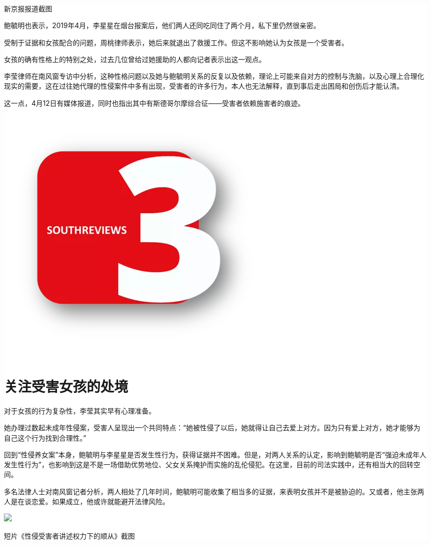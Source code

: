 新京报报道截图

鲍毓明也表示，2019年4月，李星星在烟台报案后，他们两人还同吃同住了两个月，私下里仍然很亲密。

受制于证据和女孩配合的问题，周桃律师表示，她后来就退出了救援工作。但这不影响她认为女孩是一个受害者。

女孩的确有性格上的特别之处，过去几位曾给过她援助的人都向记者表示出这一观点。

李莹律师在南风窗专访中分析，这种性格问题以及她与鲍毓明关系的反复以及依赖，理论上可能来自对方的控制与洗脑，以及心理上合理化现实的需要，这在过往她代理的性侵案件中多有出现，受害者的许多行为，本人也无法解释，直到事后走出困局和创伤后才能认清。

这一点，4月12日有媒体报道，同时也指出其中有斯德哥尔摩综合征——受害者依赖施害者的痕迹。

![](re-investigation-of-sexual-abuse-of-senior-executives/1586868872-cd63dd20e70d92606be803ca58c39f94.webp)

# 关注受害女孩的处境

对于女孩的行为复杂性，李莹其实早有心理准备。

她办理过数起未成年性侵案，受害人呈现出一个共同特点：“她被性侵了以后，她就得让自己去爱上对方。因为只有爱上对方，她才能够为自己这个行为找到合理性。”

回到“性侵养女案”本身，鲍毓明与李星星是否发生性行为，获得证据并不困难。但是，对两人关系的认定，影响到鲍毓明是否“强迫未成年人发生性行为”，也影响到这是不是一场借助优势地位、父女关系掩护而实施的乱伦侵犯。在这里，目前的司法实践中，还有相当大的回转空间。

多名法律人士对南风窗记者分析，两人相处了几年时间，鲍毓明可能收集了相当多的证据，来表明女孩并不是被胁迫的。又或者，他主张两人是在谈恋爱。如果成立，他或许就能避开法律风险。

![](re-investigation-of-sexual-abuse-of-senior-executives/1586868872-c4f55a7d345555db7da6ef0b63149c0c.webp)

短片《性侵受害者讲述权力下的顺从》截图
